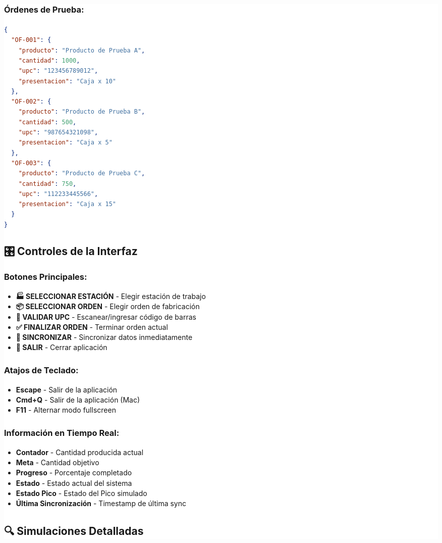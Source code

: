 ### **Órdenes de Prueba:**

```json
{
  "OF-001": {
    "producto": "Producto de Prueba A",
    "cantidad": 1000,
    "upc": "123456789012",
    "presentacion": "Caja x 10"
  },
  "OF-002": {
    "producto": "Producto de Prueba B",
    "cantidad": 500,
    "upc": "987654321098",
    "presentacion": "Caja x 5"
  },
  "OF-003": {
    "producto": "Producto de Prueba C",
    "cantidad": 750,
    "upc": "112233445566",
    "presentacion": "Caja x 15"
  }
}
```

## 🎛️ Controles de la Interfaz

### **Botones Principales:**

- **🏭 SELECCIONAR ESTACIÓN** - Elegir estación de trabajo
- **📦 SELECCIONAR ORDEN** - Elegir orden de fabricación
- **📱 VALIDAR UPC** - Escanear/ingresar código de barras
- **✅ FINALIZAR ORDEN** - Terminar orden actual
- **🔄 SINCRONIZAR** - Sincronizar datos inmediatamente
- **🚪 SALIR** - Cerrar aplicación

### **Atajos de Teclado:**

- **Escape** - Salir de la aplicación
- **Cmd+Q** - Salir de la aplicación (Mac)
- **F11** - Alternar modo fullscreen

### **Información en Tiempo Real:**

- **Contador** - Cantidad producida actual
- **Meta** - Cantidad objetivo
- **Progreso** - Porcentaje completado
- **Estado** - Estado actual del sistema
- **Estado Pico** - Estado del Pico simulado
- **Última Sincronización** - Timestamp de última sync

## 🔍 Simulaciones Detalladas
